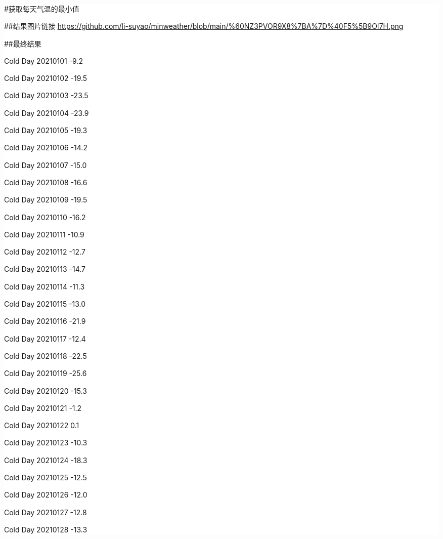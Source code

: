 

#获取每天气温的最小值


##结果图片链接
https://github.com/li-suyao/minweather/blob/main/%60NZ3PVOR9X8%7BA%7D%40F5%5B9OI7H.png


##最终结果

Cold Day 20210101	-9.2

Cold Day 20210102	-19.5

Cold Day 20210103	-23.5

Cold Day 20210104	-23.9

Cold Day 20210105	-19.3

Cold Day 20210106	-14.2

Cold Day 20210107	-15.0

Cold Day 20210108	-16.6

Cold Day 20210109	-19.5

Cold Day 20210110	-16.2

Cold Day 20210111	-10.9

Cold Day 20210112	-12.7

Cold Day 20210113	-14.7

Cold Day 20210114	-11.3

Cold Day 20210115	-13.0

Cold Day 20210116	-21.9

Cold Day 20210117	-12.4

Cold Day 20210118	-22.5

Cold Day 20210119	-25.6

Cold Day 20210120	-15.3

Cold Day 20210121	-1.2

Cold Day 20210122	0.1

Cold Day 20210123	-10.3

Cold Day 20210124	-18.3

Cold Day 20210125	-12.5

Cold Day 20210126	-12.0

Cold Day 20210127	-12.8

Cold Day 20210128	-13.3
